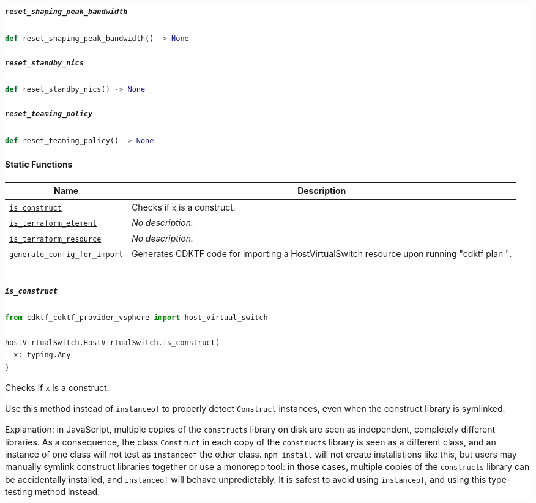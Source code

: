 ##### `reset_shaping_peak_bandwidth` <a name="reset_shaping_peak_bandwidth" id="@cdktf/provider-vsphere.hostVirtualSwitch.HostVirtualSwitch.resetShapingPeakBandwidth"></a>

```python
def reset_shaping_peak_bandwidth() -> None
```

##### `reset_standby_nics` <a name="reset_standby_nics" id="@cdktf/provider-vsphere.hostVirtualSwitch.HostVirtualSwitch.resetStandbyNics"></a>

```python
def reset_standby_nics() -> None
```

##### `reset_teaming_policy` <a name="reset_teaming_policy" id="@cdktf/provider-vsphere.hostVirtualSwitch.HostVirtualSwitch.resetTeamingPolicy"></a>

```python
def reset_teaming_policy() -> None
```

#### Static Functions <a name="Static Functions" id="Static Functions"></a>

| **Name** | **Description** |
| --- | --- |
| <code><a href="#@cdktf/provider-vsphere.hostVirtualSwitch.HostVirtualSwitch.isConstruct">is_construct</a></code> | Checks if `x` is a construct. |
| <code><a href="#@cdktf/provider-vsphere.hostVirtualSwitch.HostVirtualSwitch.isTerraformElement">is_terraform_element</a></code> | *No description.* |
| <code><a href="#@cdktf/provider-vsphere.hostVirtualSwitch.HostVirtualSwitch.isTerraformResource">is_terraform_resource</a></code> | *No description.* |
| <code><a href="#@cdktf/provider-vsphere.hostVirtualSwitch.HostVirtualSwitch.generateConfigForImport">generate_config_for_import</a></code> | Generates CDKTF code for importing a HostVirtualSwitch resource upon running "cdktf plan <stack-name>". |

---

##### `is_construct` <a name="is_construct" id="@cdktf/provider-vsphere.hostVirtualSwitch.HostVirtualSwitch.isConstruct"></a>

```python
from cdktf_cdktf_provider_vsphere import host_virtual_switch

hostVirtualSwitch.HostVirtualSwitch.is_construct(
  x: typing.Any
)
```

Checks if `x` is a construct.

Use this method instead of `instanceof` to properly detect `Construct`
instances, even when the construct library is symlinked.

Explanation: in JavaScript, multiple copies of the `constructs` library on
disk are seen as independent, completely different libraries. As a
consequence, the class `Construct` in each copy of the `constructs` library
is seen as a different class, and an instance of one class will not test as
`instanceof` the other class. `npm install` will not create installations
like this, but users may manually symlink construct libraries together or
use a monorepo tool: in those cases, multiple copies of the `constructs`
library can be accidentally installed, and `instanceof` will behave
unpredictably. It is safest to avoid using `instanceof`, and using
this type-testing method instead.

